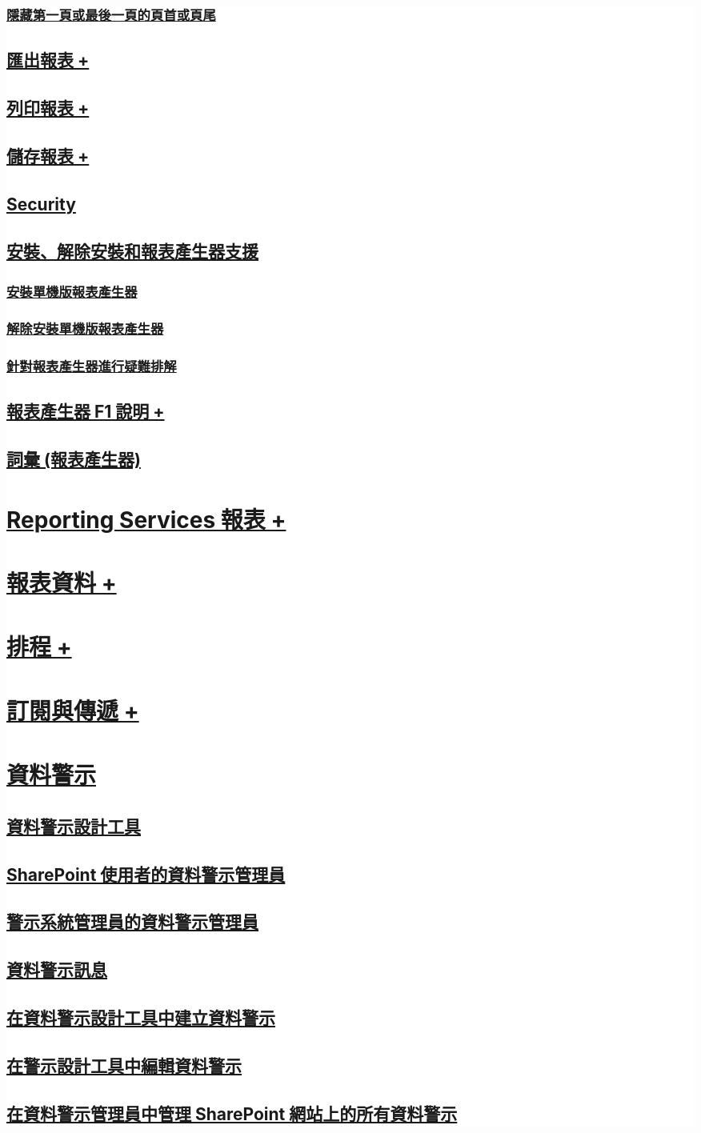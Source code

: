 ### [隱藏第一頁或最後一頁的頁首或頁尾](report-design/hide-a-page-header-or-footer-on-the-first-or-last-page-report-builder-and-ssrs.md)
## [匯出報表 +](report-builder/export-reports-report-builder-and-ssrs.md)
## [列印報表 +](report-builder/print-reports-report-builder-and-ssrs.md)
## [儲存報表 +](report-builder/saving-reports-report-builder.md)
## [Security](report-builder/security-report-builder.md)
## [安裝、解除安裝和報表產生器支援](install-uninstall-and-report-builder-support.md)
### [安裝單機版報表產生器](install-windows/install-report-builder.md)
### [解除安裝單機版報表產生器](install-windows/uninstall-report-builder.md)
### [針對報表產生器進行疑難排解](troubleshoot-report-builder.md)
## [報表產生器 F1 說明 +](report-builder/report-builder-f1-help.md)
## [詞彙 (報表產生器)](report-builder/glossary-report-builder.md)
# [Reporting Services 報表 +](reports/reporting-services-reports-ssrs.md)
# [報表資料 +](report-data/report-data-ssrs.md)
# [排程 +](subscriptions/schedules.md)
# [訂閱與傳遞 +](subscriptions/subscriptions-and-delivery-reporting-services.md)
# [資料警示](reporting-services-data-alerts.md)
## [資料警示設計工具](data-alert-designer.md)
## [SharePoint 使用者的資料警示管理員](data-alert-manager-for-sharepoint-users.md)
## [警示系統管理員的資料警示管理員](data-alert-manager-for-alerting-administrators.md)
## [資料警示訊息](data-alert-messages.md)
## [在資料警示設計工具中建立資料警示](create-a-data-alert-in-data-alert-designer.md)
## [在警示設計工具中編輯資料警示](edit-a-data-alert-in-alert-designer.md)
## [在資料警示管理員中管理 SharePoint 網站上的所有資料警示](manage-all-data-alerts-on-a-sharepoint-site-in-data-alert-manager.md)